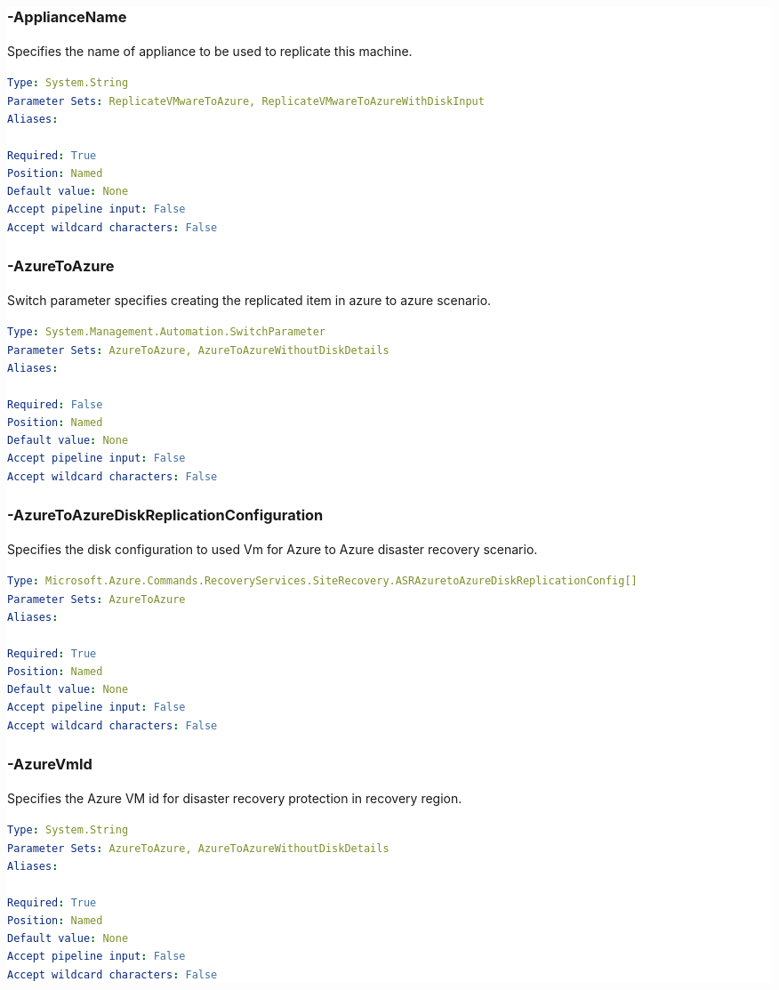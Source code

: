 ### -ApplianceName
Specifies the name of appliance to be used to replicate this machine.

```yaml
Type: System.String
Parameter Sets: ReplicateVMwareToAzure, ReplicateVMwareToAzureWithDiskInput
Aliases:

Required: True
Position: Named
Default value: None
Accept pipeline input: False
Accept wildcard characters: False
```

### -AzureToAzure
Switch parameter specifies creating the replicated item in azure to azure scenario.

```yaml
Type: System.Management.Automation.SwitchParameter
Parameter Sets: AzureToAzure, AzureToAzureWithoutDiskDetails
Aliases:

Required: False
Position: Named
Default value: None
Accept pipeline input: False
Accept wildcard characters: False
```

### -AzureToAzureDiskReplicationConfiguration
Specifies the disk configuration to used Vm for Azure to Azure disaster recovery scenario.

```yaml
Type: Microsoft.Azure.Commands.RecoveryServices.SiteRecovery.ASRAzuretoAzureDiskReplicationConfig[]
Parameter Sets: AzureToAzure
Aliases:

Required: True
Position: Named
Default value: None
Accept pipeline input: False
Accept wildcard characters: False
```

### -AzureVmId
Specifies the Azure VM id for disaster recovery protection in recovery region.

```yaml
Type: System.String
Parameter Sets: AzureToAzure, AzureToAzureWithoutDiskDetails
Aliases:

Required: True
Position: Named
Default value: None
Accept pipeline input: False
Accept wildcard characters: False
```
